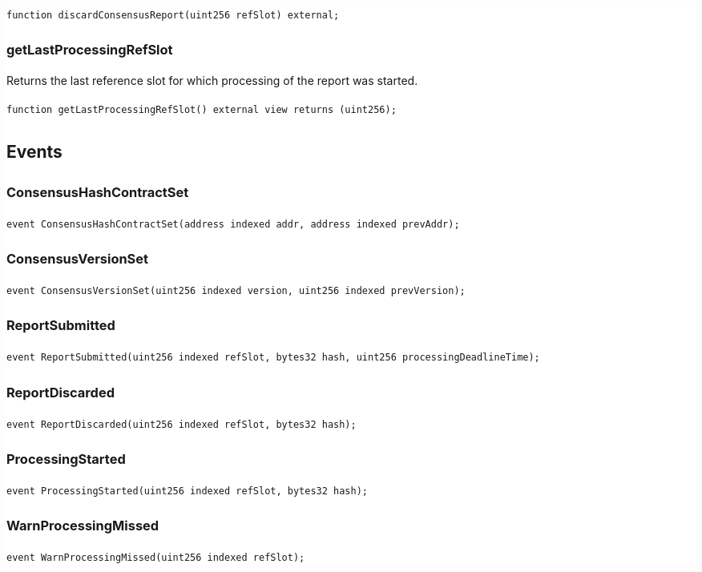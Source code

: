 
```solidity
function discardConsensusReport(uint256 refSlot) external;
```

### getLastProcessingRefSlot

Returns the last reference slot for which processing of the report was started.


```solidity
function getLastProcessingRefSlot() external view returns (uint256);
```


## Events
### ConsensusHashContractSet

```solidity
event ConsensusHashContractSet(address indexed addr, address indexed prevAddr);
```

### ConsensusVersionSet

```solidity
event ConsensusVersionSet(uint256 indexed version, uint256 indexed prevVersion);
```

### ReportSubmitted

```solidity
event ReportSubmitted(uint256 indexed refSlot, bytes32 hash, uint256 processingDeadlineTime);
```

### ReportDiscarded

```solidity
event ReportDiscarded(uint256 indexed refSlot, bytes32 hash);
```

### ProcessingStarted

```solidity
event ProcessingStarted(uint256 indexed refSlot, bytes32 hash);
```

### WarnProcessingMissed

```solidity
event WarnProcessingMissed(uint256 indexed refSlot);
```
